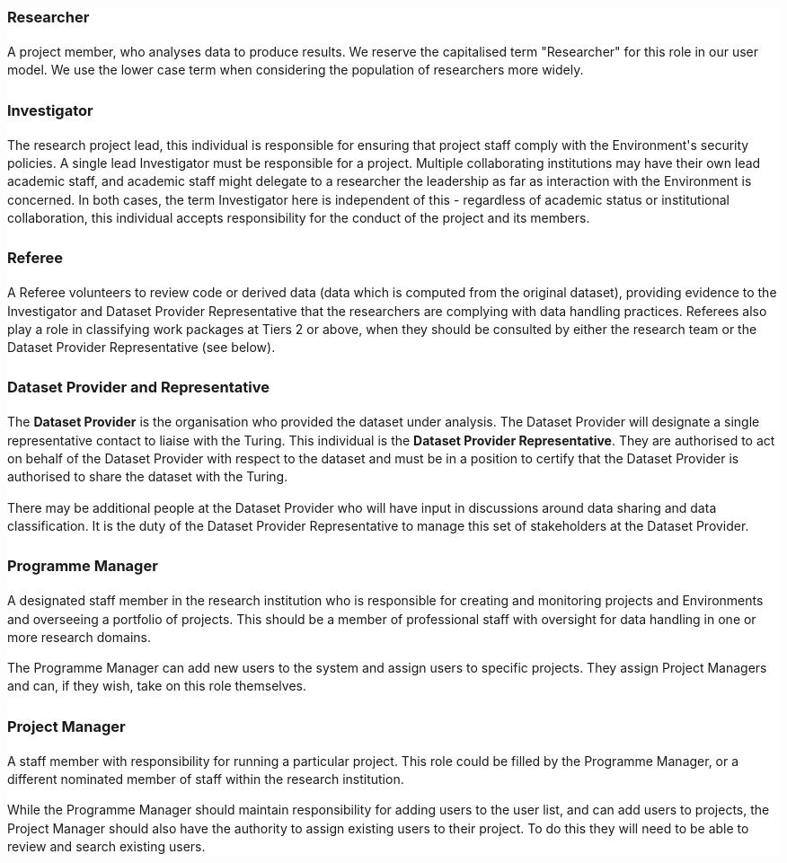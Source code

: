 ### Researcher

A project member, who analyses data to produce results. We reserve the capitalised term "Researcher" for this role in our user model. We use the lower case term when considering the population of researchers more widely.

### Investigator

The research project lead, this individual is responsible for ensuring that project staff comply with the Environment's security policies. A single lead Investigator must be responsible for a project. Multiple collaborating institutions may have their own lead academic staff, and academic staff might delegate to a researcher the leadership as far as interaction with the Environment is concerned. In both cases, the term Investigator here is independent of this - regardless of academic status or institutional collaboration, this individual accepts responsibility for the conduct of the project and its members.

### Referee

A Referee volunteers to review code or derived data (data which is computed from the original dataset), providing evidence to the Investigator and Dataset Provider Representative that the researchers are complying with data handling practices.
Referees also play a role in classifying work packages at Tiers 2 or above, when they should be consulted by either the research team or the Dataset Provider Representative (see below).

### Dataset Provider and Representative

The **Dataset Provider** is the organisation who provided the dataset under analysis. The Dataset Provider will designate a single representative contact to liaise with the Turing. This individual is the **Dataset Provider Representative**. They are authorised to act on behalf of the Dataset Provider with respect to the dataset and must be in a position to certify that the Dataset Provider is authorised to share the dataset with the Turing.

There may be additional people at the Dataset Provider who will have input in discussions around data sharing and data classification. It is the duty of the Dataset Provider Representative to manage this set of stakeholders at the Dataset Provider.

### Programme Manager

A designated staff member in the research institution who is responsible for creating and monitoring projects and Environments and overseeing a portfolio of projects. This should be a member of professional staff with oversight for data handling in one or more research domains.

The Programme Manager can add new users to the system and assign users to specific projects. They assign Project Managers and can, if they wish, take on this role themselves.

### Project Manager

A staff member with responsibility for running a particular project. This role could be filled by the Programme Manager, or a different nominated member of staff within the research institution.

While the Programme Manager should maintain responsibility for adding users to the user list, and can add users to projects, the Project Manager should also have the authority to assign existing users to their project. To do this they will need to be able to review and search existing users.
